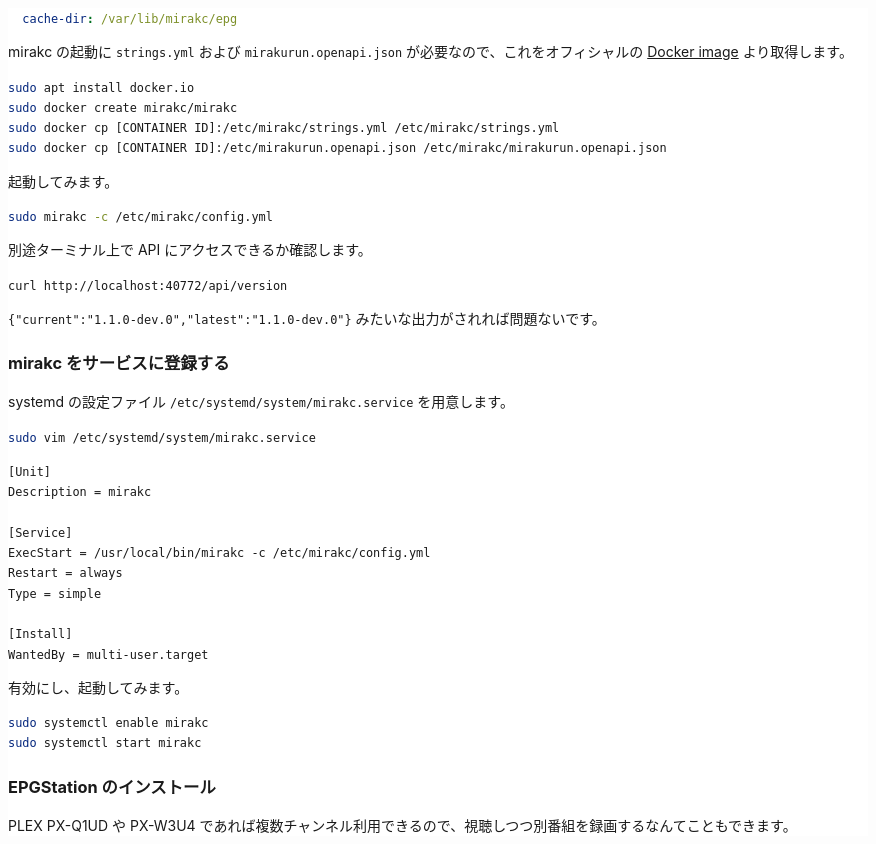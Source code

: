 ```yaml:/etc/mirakc/config.yml
  cache-dir: /var/lib/mirakc/epg
```

mirakc の起動に `strings.yml` および `mirakurun.openapi.json` が必要なので、これをオフィシャルの [Docker image](https://hub.docker.com/r/mirakc/mirakc) より取得します。

```bash
sudo apt install docker.io
sudo docker create mirakc/mirakc
sudo docker cp [CONTAINER ID]:/etc/mirakc/strings.yml /etc/mirakc/strings.yml
sudo docker cp [CONTAINER ID]:/etc/mirakurun.openapi.json /etc/mirakc/mirakurun.openapi.json
```

起動してみます。

```bash
sudo mirakc -c /etc/mirakc/config.yml
```

別途ターミナル上で API にアクセスできるか確認します。

```bash
curl http://localhost:40772/api/version
```

`{"current":"1.1.0-dev.0","latest":"1.1.0-dev.0"}` みたいな出力がされれば問題ないです。

### mirakc をサービスに登録する

systemd の設定ファイル `/etc/systemd/system/mirakc.service` を用意します。

```bash
sudo vim /etc/systemd/system/mirakc.service
```

```ini:/etc/systemd/system/mirakc.service
[Unit]
Description = mirakc

[Service]
ExecStart = /usr/local/bin/mirakc -c /etc/mirakc/config.yml
Restart = always
Type = simple

[Install]
WantedBy = multi-user.target
```

有効にし、起動してみます。

```bash
sudo systemctl enable mirakc
sudo systemctl start mirakc
```

### EPGStation のインストール

PLEX PX-Q1UD や PX-W3U4 であれば複数チャンネル利用できるので、視聴しつつ別番組を録画するなんてこともできます。
